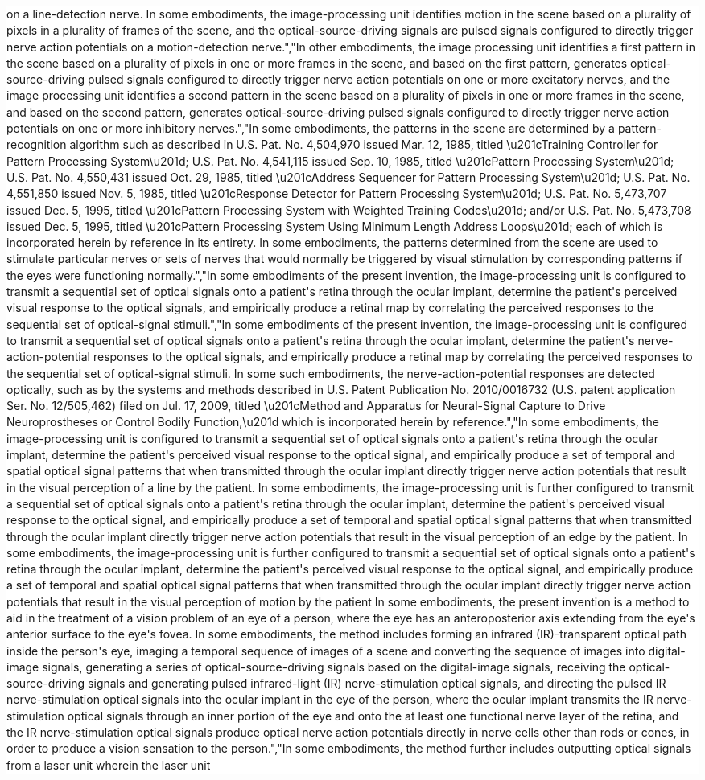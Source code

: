 on a line-detection nerve. In some embodiments, the image-processing unit identifies motion in the scene based on a plurality of pixels in a plurality of frames of the scene, and the optical-source-driving signals are pulsed signals configured to directly trigger nerve action potentials on a motion-detection nerve.","In other embodiments, the image processing unit identifies a first pattern in the scene based on a plurality of pixels in one or more frames in the scene, and based on the first pattern, generates optical-source-driving pulsed signals configured to directly trigger nerve action potentials on one or more excitatory nerves, and the image processing unit identifies a second pattern in the scene based on a plurality of pixels in one or more frames in the scene, and based on the second pattern, generates optical-source-driving pulsed signals configured to directly trigger nerve action potentials on one or more inhibitory nerves.","In some embodiments, the patterns in the scene are determined by a pattern-recognition algorithm such as described in U.S. Pat. No. 4,504,970 issued Mar. 12, 1985, titled \u201cTraining Controller for Pattern Processing System\u201d; U.S. Pat. No. 4,541,115 issued Sep. 10, 1985, titled \u201cPattern Processing System\u201d; U.S. Pat. No. 4,550,431 issued Oct. 29, 1985, titled \u201cAddress Sequencer for Pattern Processing System\u201d; U.S. Pat. No. 4,551,850 issued Nov. 5, 1985, titled \u201cResponse Detector for Pattern Processing System\u201d; U.S. Pat. No. 5,473,707 issued Dec. 5, 1995, titled \u201cPattern Processing System with Weighted Training Codes\u201d; and\/or U.S. Pat. No. 5,473,708 issued Dec. 5, 1995, titled \u201cPattern Processing System Using Minimum Length Address Loops\u201d; each of which is incorporated herein by reference in its entirety. In some embodiments, the patterns determined from the scene are used to stimulate particular nerves or sets of nerves that would normally be triggered by visual stimulation by corresponding patterns if the eyes were functioning normally.","In some embodiments of the present invention, the image-processing unit is configured to transmit a sequential set of optical signals onto a patient's retina through the ocular implant, determine the patient's perceived visual response to the optical signals, and empirically produce a retinal map by correlating the perceived responses to the sequential set of optical-signal stimuli.","In some embodiments of the present invention, the image-processing unit is configured to transmit a sequential set of optical signals onto a patient's retina through the ocular implant, determine the patient's nerve-action-potential responses to the optical signals, and empirically produce a retinal map by correlating the perceived responses to the sequential set of optical-signal stimuli. In some such embodiments, the nerve-action-potential responses are detected optically, such as by the systems and methods described in U.S. Patent Publication No. 2010\/0016732 (U.S. patent application Ser. No. 12\/505,462) filed on Jul. 17, 2009, titled \u201cMethod and Apparatus for Neural-Signal Capture to Drive Neuroprostheses or Control Bodily Function,\u201d which is incorporated herein by reference.","In some embodiments, the image-processing unit is configured to transmit a sequential set of optical signals onto a patient's retina through the ocular implant, determine the patient's perceived visual response to the optical signal, and empirically produce a set of temporal and spatial optical signal patterns that when transmitted through the ocular implant directly trigger nerve action potentials that result in the visual perception of a line by the patient. In some embodiments, the image-processing unit is further configured to transmit a sequential set of optical signals onto a patient's retina through the ocular implant, determine the patient's perceived visual response to the optical signal, and empirically produce a set of temporal and spatial optical signal patterns that when transmitted through the ocular implant directly trigger nerve action potentials that result in the visual perception of an edge by the patient. In some embodiments, the image-processing unit is further configured to transmit a sequential set of optical signals onto a patient's retina through the ocular implant, determine the patient's perceived visual response to the optical signal, and empirically produce a set of temporal and spatial optical signal patterns that when transmitted through the ocular implant directly trigger nerve action potentials that result in the visual perception of motion by the patient In some embodiments, the present invention is a method to aid in the treatment of a vision problem of an eye of a person, where the eye has an anteroposterior axis extending from the eye's anterior surface to the eye's fovea. In some embodiments, the method includes forming an infrared (IR)-transparent optical path inside the person's eye, imaging a temporal sequence of images of a scene and converting the sequence of images into digital-image signals, generating a series of optical-source-driving signals based on the digital-image signals, receiving the optical-source-driving signals and generating pulsed infrared-light (IR) nerve-stimulation optical signals, and directing the pulsed IR nerve-stimulation optical signals into the ocular implant in the eye of the person, where the ocular implant transmits the IR nerve-stimulation optical signals through an inner portion of the eye and onto the at least one functional nerve layer of the retina, and the IR nerve-stimulation optical signals produce optical nerve action potentials directly in nerve cells other than rods or cones, in order to produce a vision sensation to the person.","In some embodiments, the method further includes outputting optical signals from a laser unit wherein the laser unit
